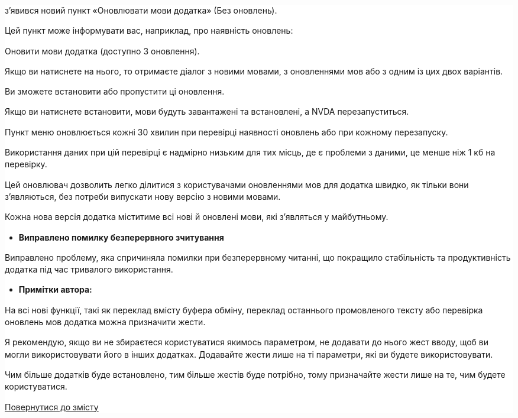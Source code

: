 з’явився новий пункт «Оновлювати мови додатка» (Без оновлень).

Цей пункт може інформувати вас, наприклад, про наявність оновлень:

Оновити мови додатка (доступно 3 оновлення).

Якщо ви натиснете на нього, то отримаєте діалог з новими мовами, з оновленнями мов або з одним із цих двох варіантів.

Ви зможете встановити або пропустити ці оновлення.

Якщо ви натиснете встановити, мови будуть завантажені та встановлені, а NVDA перезапуститься.

Пункт меню оновлюється кожні 30 хвилин при перевірці наявності оновлень або при кожному перезапуску.

Використання даних при цій перевірці є надмірно низьким для тих місць, де є проблеми з даними, це менше ніж 1 кб на перевірку.

Цей оновлювач дозволить легко ділитися з користувачами оновленнями мов для додатка швидко, як тільки вони з’являються, без потреби випускати нову версію з новими мовами.

Кожна нова версія додатка міститиме всі нові й оновлені мови, які з’являться у майбутньому.

- **Виправлено помилку безперервного зчитування**

Виправлено проблему, яка спричиняла помилки при безперервному читанні, що покращило стабільність та продуктивність додатка під час тривалого використання.

- **Примітки автора:**

На всі нові функції, такі як переклад вмісту буфера обміну, переклад останнього промовленого тексту або перевірка оновлень мов додатка  можна призначити жести.

Я рекомендую, якщо ви не збираєтеся користуватися якимось параметром, не додавати до нього жест вводу, щоб ви могли використовувати його в інших додатках. Додавайте жести лише на ті параметри, які ви будете використовувати.

Чим більше додатків буде встановлено, тим більше жестів буде потрібно, тому призначайте жести лише на те, чим будете користуватися.

[Повернутися до змісту](#indice)
